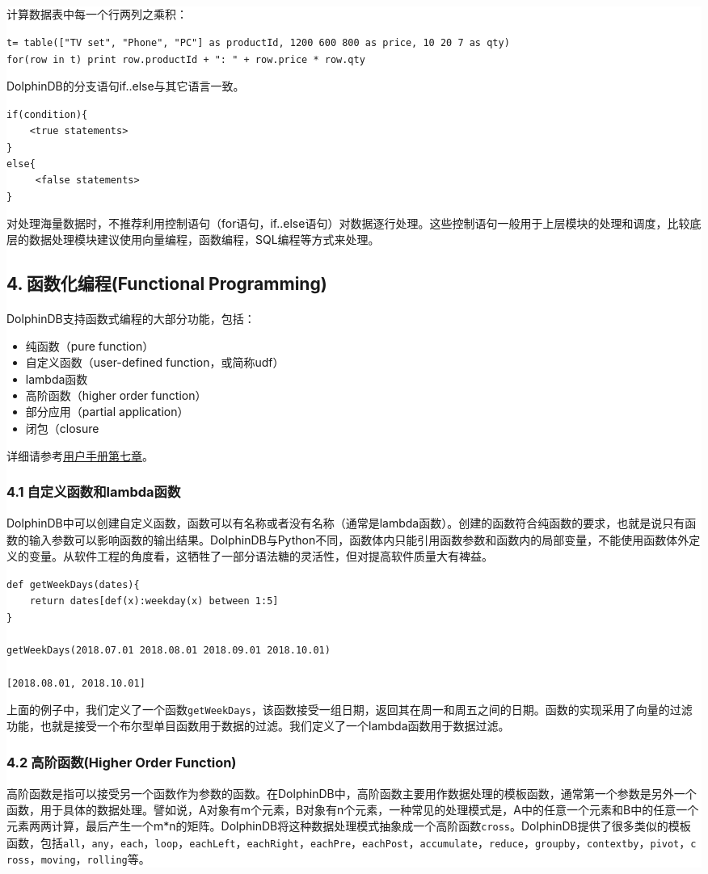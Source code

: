 计算数据表中每一个行两列之乘积：

```
t= table(["TV set", "Phone", "PC"] as productId, 1200 600 800 as price, 10 20 7 as qty)
for(row in t) print row.productId + ": " + row.price * row.qty
```

DolphinDB的分支语句if..else与其它语言一致。
```
if(condition){
    <true statements>
}
else{
     <false statements>
}
```

对处理海量数据时，不推荐利用控制语句（for语句，if..else语句）对数据逐行处理。这些控制语句一般用于上层模块的处理和调度，比较底层的数据处理模块建议使用向量编程，函数编程，SQL编程等方式来处理。

## 4. 函数化编程(Functional Programming)

DolphinDB支持函数式编程的大部分功能，包括：
- 纯函数（pure function）
- 自定义函数（user-defined function，或简称udf）
- lambda函数
- 高阶函数（higher order function）
- 部分应用（partial application）
- 闭包（closure

详细请参考[用户手册第七章](https://www.dolphindb.cn/cn/help/Chapter7FunctionalProgramming.html)。

### 4.1 自定义函数和lambda函数

DolphinDB中可以创建自定义函数，函数可以有名称或者没有名称（通常是lambda函数）。创建的函数符合纯函数的要求，也就是说只有函数的输入参数可以影响函数的输出结果。DolphinDB与Python不同，函数体内只能引用函数参数和函数内的局部变量，不能使用函数体外定义的变量。从软件工程的角度看，这牺牲了一部分语法糖的灵活性，但对提高软件质量大有裨益。

```
def getWeekDays(dates){
    return dates[def(x):weekday(x) between 1:5]
}

getWeekDays(2018.07.01 2018.08.01 2018.09.01 2018.10.01)

[2018.08.01, 2018.10.01] 
```
上面的例子中，我们定义了一个函数`getWeekDays`，该函数接受一组日期，返回其在周一和周五之间的日期。函数的实现采用了向量的过滤功能，也就是接受一个布尔型单目函数用于数据的过滤。我们定义了一个lambda函数用于数据过滤。

### 4.2 高阶函数(Higher Order Function)

高阶函数是指可以接受另一个函数作为参数的函数。在DolphinDB中，高阶函数主要用作数据处理的模板函数，通常第一个参数是另外一个函数，用于具体的数据处理。譬如说，A对象有m个元素，B对象有n个元素，一种常见的处理模式是，A中的任意一个元素和B中的任意一个元素两两计算，最后产生一个m*n的矩阵。DolphinDB将这种数据处理模式抽象成一个高阶函数`cross`。DolphinDB提供了很多类似的模板函数，包括`all`，`any`，`each`，`loop`，`eachLeft`，`eachRight`，`eachPre`，`eachPost`，`accumulate`，`reduce`，`groupby`，`contextby`，`pivot`，`cross`，`moving`，`rolling`等。
